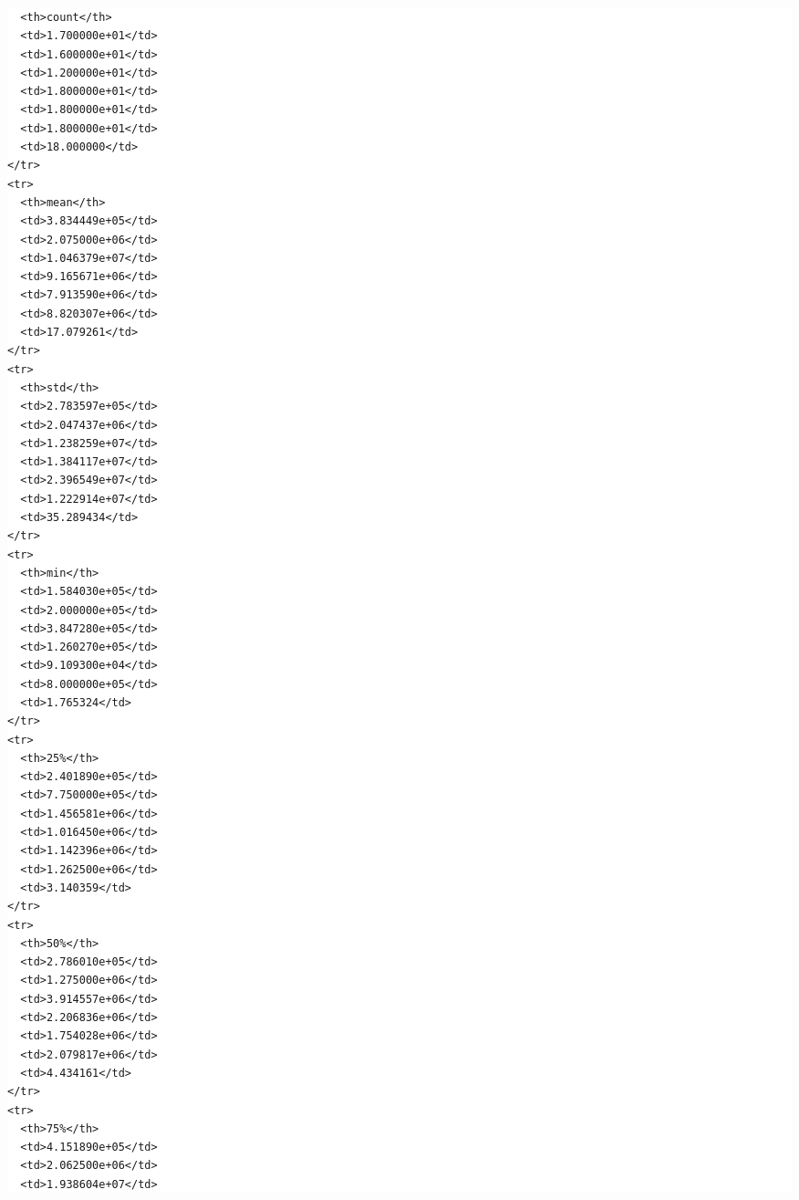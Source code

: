       <th>count</th>
      <td>1.700000e+01</td>
      <td>1.600000e+01</td>
      <td>1.200000e+01</td>
      <td>1.800000e+01</td>
      <td>1.800000e+01</td>
      <td>1.800000e+01</td>
      <td>18.000000</td>
    </tr>
    <tr>
      <th>mean</th>
      <td>3.834449e+05</td>
      <td>2.075000e+06</td>
      <td>1.046379e+07</td>
      <td>9.165671e+06</td>
      <td>7.913590e+06</td>
      <td>8.820307e+06</td>
      <td>17.079261</td>
    </tr>
    <tr>
      <th>std</th>
      <td>2.783597e+05</td>
      <td>2.047437e+06</td>
      <td>1.238259e+07</td>
      <td>1.384117e+07</td>
      <td>2.396549e+07</td>
      <td>1.222914e+07</td>
      <td>35.289434</td>
    </tr>
    <tr>
      <th>min</th>
      <td>1.584030e+05</td>
      <td>2.000000e+05</td>
      <td>3.847280e+05</td>
      <td>1.260270e+05</td>
      <td>9.109300e+04</td>
      <td>8.000000e+05</td>
      <td>1.765324</td>
    </tr>
    <tr>
      <th>25%</th>
      <td>2.401890e+05</td>
      <td>7.750000e+05</td>
      <td>1.456581e+06</td>
      <td>1.016450e+06</td>
      <td>1.142396e+06</td>
      <td>1.262500e+06</td>
      <td>3.140359</td>
    </tr>
    <tr>
      <th>50%</th>
      <td>2.786010e+05</td>
      <td>1.275000e+06</td>
      <td>3.914557e+06</td>
      <td>2.206836e+06</td>
      <td>1.754028e+06</td>
      <td>2.079817e+06</td>
      <td>4.434161</td>
    </tr>
    <tr>
      <th>75%</th>
      <td>4.151890e+05</td>
      <td>2.062500e+06</td>
      <td>1.938604e+07</td>